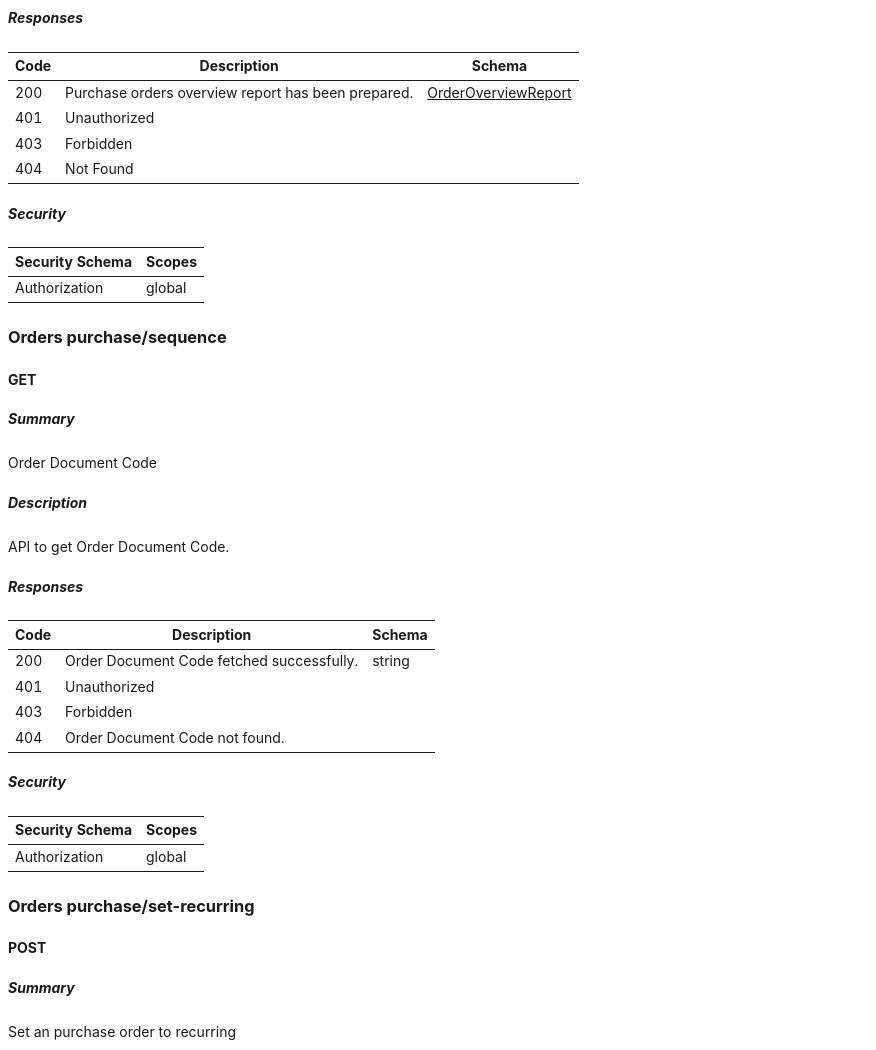 ##### Responses

| Code | Description | Schema |
| ---- | ----------- | ------ |
| 200 | Purchase orders overview report has been prepared. | [OrderOverviewReport](#orderoverviewreport) |
| 401 | Unauthorized |  |
| 403 | Forbidden |  |
| 404 | Not Found |  |

##### Security

| Security Schema | Scopes |
| --------------- | ------ |
| Authorization | global |

### Orders purchase/sequence

#### GET
##### Summary

Order Document Code

##### Description

API to get Order Document Code.

##### Responses

| Code | Description | Schema |
| ---- | ----------- | ------ |
| 200 | Order Document Code fetched successfully. | string |
| 401 | Unauthorized |  |
| 403 | Forbidden |  |
| 404 | Order Document Code not found. |  |

##### Security

| Security Schema | Scopes |
| --------------- | ------ |
| Authorization | global |

### Orders purchase/set-recurring

#### POST
##### Summary

Set an purchase order to recurring
